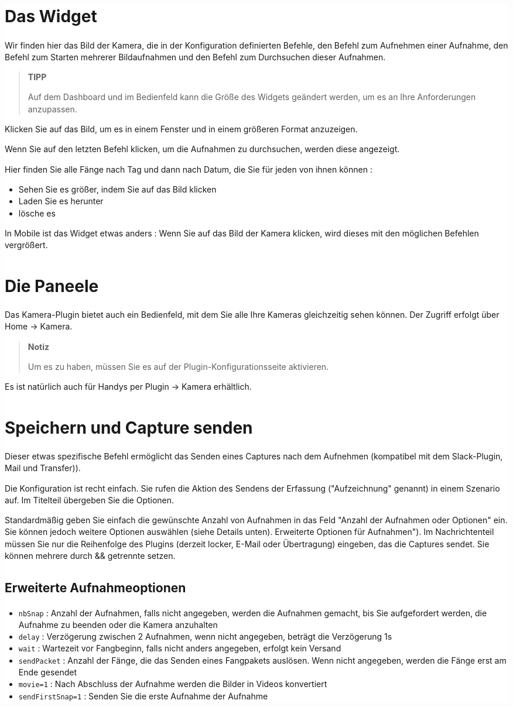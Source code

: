 # Das Widget

Wir finden hier das Bild der Kamera, die in der Konfiguration definierten Befehle, den Befehl zum Aufnehmen einer Aufnahme, den Befehl zum Starten mehrerer Bildaufnahmen und den Befehl zum Durchsuchen dieser Aufnahmen.

> **TIPP**
>
> Auf dem Dashboard und im Bedienfeld kann die Größe des Widgets geändert werden, um es an Ihre Anforderungen anzupassen.

Klicken Sie auf das Bild, um es in einem Fenster und in einem größeren Format anzuzeigen.

Wenn Sie auf den letzten Befehl klicken, um die Aufnahmen zu durchsuchen, werden diese angezeigt.

Hier finden Sie alle Fänge nach Tag und dann nach Datum, die Sie für jeden von ihnen können :

-   Sehen Sie es größer, indem Sie auf das Bild klicken
-   Laden Sie es herunter
-   lösche es

In Mobile ist das Widget etwas anders : Wenn Sie auf das Bild der Kamera klicken, wird dieses mit den möglichen Befehlen vergrößert.

# Die Paneele

Das Kamera-Plugin bietet auch ein Bedienfeld, mit dem Sie alle Ihre Kameras gleichzeitig sehen können. Der Zugriff erfolgt über Home → Kamera.

> **Notiz**
>
> Um es zu haben, müssen Sie es auf der Plugin-Konfigurationsseite aktivieren.

Es ist natürlich auch für Handys per Plugin → Kamera erhältlich.

# Speichern und Capture senden

Dieser etwas spezifische Befehl ermöglicht das Senden eines Captures nach dem Aufnehmen (kompatibel mit dem Slack-Plugin, Mail und Transfer)).

Die Konfiguration ist recht einfach. Sie rufen die Aktion des Sendens der Erfassung (&quot;Aufzeichnung&quot; genannt) in einem Szenario auf. Im Titelteil übergeben Sie die Optionen.

Standardmäßig geben Sie einfach die gewünschte Anzahl von Aufnahmen in das Feld "Anzahl der Aufnahmen oder Optionen" ein. Sie können jedoch weitere Optionen auswählen (siehe Details unten). Erweiterte Optionen für Aufnahmen"). Im Nachrichtenteil müssen Sie nur die Reihenfolge des Plugins (derzeit locker, E-Mail oder Übertragung) eingeben, das die Captures sendet. Sie können mehrere durch &amp;&amp; getrennte setzen.

## Erweiterte Aufnahmeoptionen

-   ``nbSnap`` : Anzahl der Aufnahmen, falls nicht angegeben, werden die Aufnahmen gemacht, bis Sie aufgefordert werden, die Aufnahme zu beenden oder die Kamera anzuhalten
-   ``delay`` : Verzögerung zwischen 2 Aufnahmen, wenn nicht angegeben, beträgt die Verzögerung 1s
-   ``wait`` : Wartezeit vor Fangbeginn, falls nicht anders angegeben, erfolgt kein Versand
-   ``sendPacket`` : Anzahl der Fänge, die das Senden eines Fangpakets auslösen. Wenn nicht angegeben, werden die Fänge erst am Ende gesendet
-   ``movie=1`` : Nach Abschluss der Aufnahme werden die Bilder in Videos konvertiert
-   ``sendFirstSnap=1`` : Senden Sie die erste Aufnahme der Aufnahme
